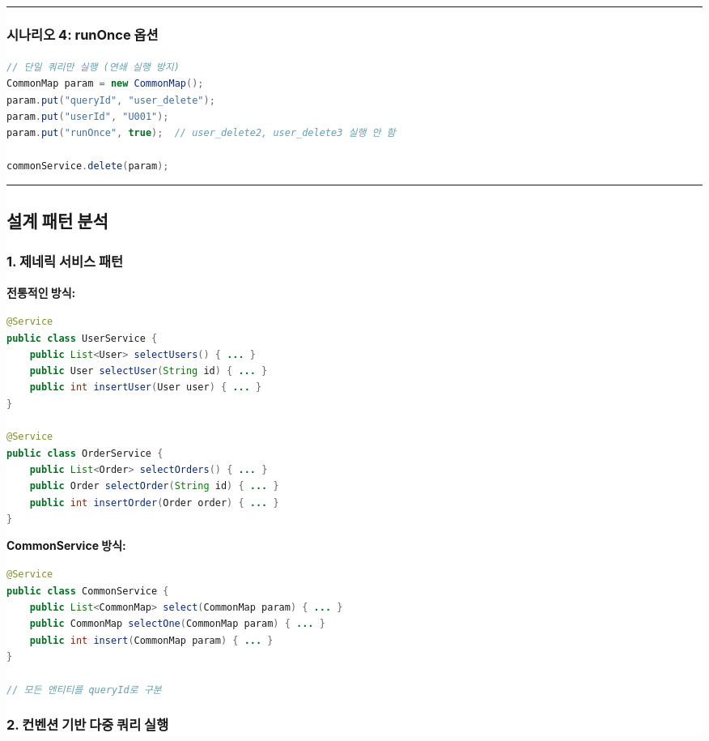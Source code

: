 ```xml
```

---

### 시나리오 4: runOnce 옵션

```java
// 단일 쿼리만 실행 (연쇄 실행 방지)
CommonMap param = new CommonMap();
param.put("queryId", "user_delete");
param.put("userId", "U001");
param.put("runOnce", true);  // user_delete2, user_delete3 실행 안 함

commonService.delete(param);
```

---

## 설계 패턴 분석

### 1. **제네릭 서비스 패턴**

**전통적인 방식:**

```java
@Service
public class UserService {
    public List<User> selectUsers() { ... }
    public User selectUser(String id) { ... }
    public int insertUser(User user) { ... }
}

@Service
public class OrderService {
    public List<Order> selectOrders() { ... }
    public Order selectOrder(String id) { ... }
    public int insertOrder(Order order) { ... }
}
```

**CommonService 방식:**

```java
@Service
public class CommonService {
    public List<CommonMap> select(CommonMap param) { ... }
    public CommonMap selectOne(CommonMap param) { ... }
    public int insert(CommonMap param) { ... }
}

// 모든 엔티티를 queryId로 구분
```

### 2. **컨벤션 기반 다중 쿼리 실행**
